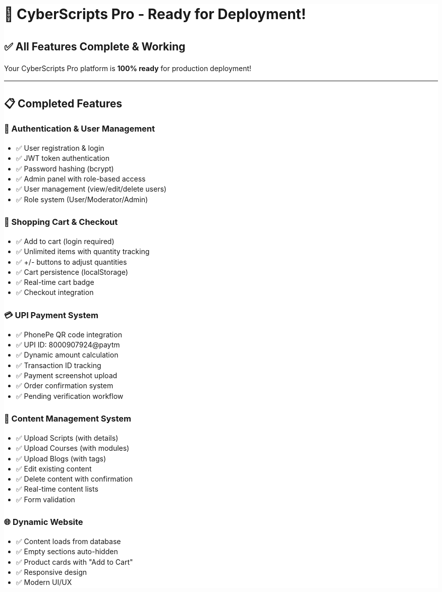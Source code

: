 # 🎉 CyberScripts Pro - Ready for Deployment!

## ✅ All Features Complete & Working

Your CyberScripts Pro platform is **100% ready** for production deployment!

---

## 📋 Completed Features

### 🔐 Authentication & User Management
- ✅ User registration & login
- ✅ JWT token authentication
- ✅ Password hashing (bcrypt)
- ✅ Admin panel with role-based access
- ✅ User management (view/edit/delete users)
- ✅ Role system (User/Moderator/Admin)

### 🛒 Shopping Cart & Checkout
- ✅ Add to cart (login required)
- ✅ Unlimited items with quantity tracking
- ✅ +/- buttons to adjust quantities
- ✅ Cart persistence (localStorage)
- ✅ Real-time cart badge
- ✅ Checkout integration

### 💳 UPI Payment System
- ✅ PhonePe QR code integration
- ✅ UPI ID: 8000907924@paytm
- ✅ Dynamic amount calculation
- ✅ Transaction ID tracking
- ✅ Payment screenshot upload
- ✅ Order confirmation system
- ✅ Pending verification workflow

### 📝 Content Management System
- ✅ Upload Scripts (with details)
- ✅ Upload Courses (with modules)
- ✅ Upload Blogs (with tags)
- ✅ Edit existing content
- ✅ Delete content with confirmation
- ✅ Real-time content lists
- ✅ Form validation

### 🌐 Dynamic Website
- ✅ Content loads from database
- ✅ Empty sections auto-hidden
- ✅ Product cards with "Add to Cart"
- ✅ Responsive design
- ✅ Modern UI/UX
